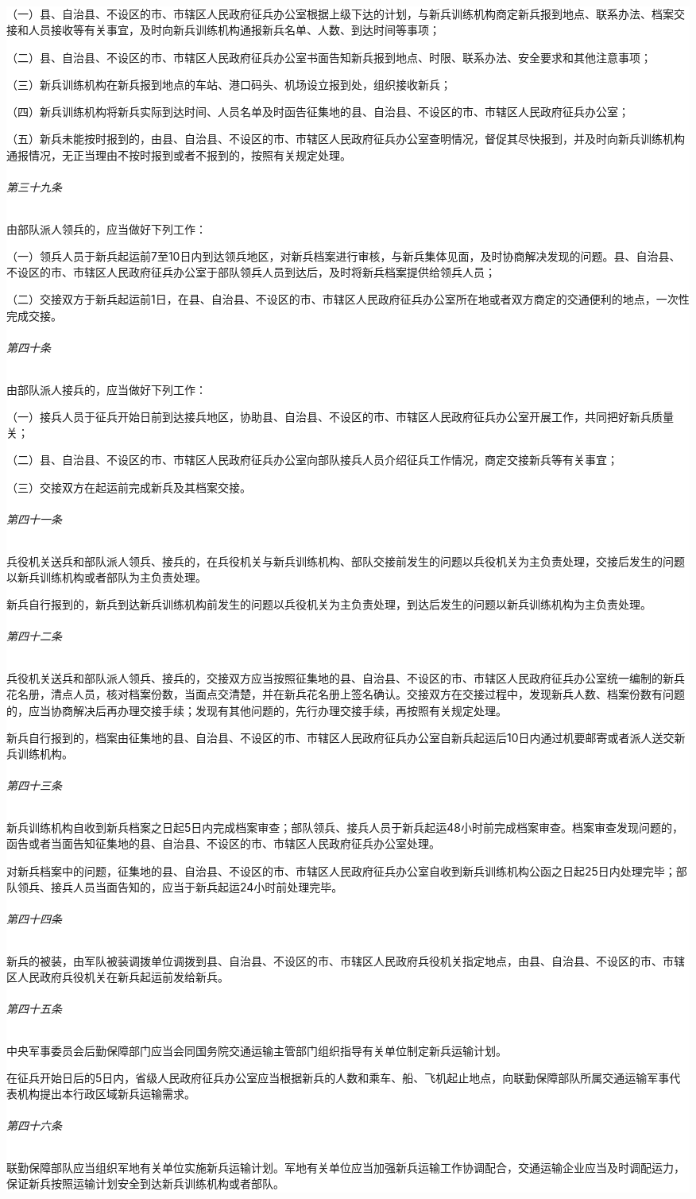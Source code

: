 （一）县、自治县、不设区的市、市辖区人民政府征兵办公室根据上级下达的计划，与新兵训练机构商定新兵报到地点、联系办法、档案交接和人员接收等有关事宜，及时向新兵训练机构通报新兵名单、人数、到达时间等事项；

（二）县、自治县、不设区的市、市辖区人民政府征兵办公室书面告知新兵报到地点、时限、联系办法、安全要求和其他注意事项；

（三）新兵训练机构在新兵报到地点的车站、港口码头、机场设立报到处，组织接收新兵；

（四）新兵训练机构将新兵实际到达时间、人员名单及时函告征集地的县、自治县、不设区的市、市辖区人民政府征兵办公室；

（五）新兵未能按时报到的，由县、自治县、不设区的市、市辖区人民政府征兵办公室查明情况，督促其尽快报到，并及时向新兵训练机构通报情况，无正当理由不按时报到或者不报到的，按照有关规定处理。

###### 第三十九条

由部队派人领兵的，应当做好下列工作：

（一）领兵人员于新兵起运前7至10日内到达领兵地区，对新兵档案进行审核，与新兵集体见面，及时协商解决发现的问题。县、自治县、不设区的市、市辖区人民政府征兵办公室于部队领兵人员到达后，及时将新兵档案提供给领兵人员；

（二）交接双方于新兵起运前1日，在县、自治县、不设区的市、市辖区人民政府征兵办公室所在地或者双方商定的交通便利的地点，一次性完成交接。

###### 第四十条

由部队派人接兵的，应当做好下列工作：

（一）接兵人员于征兵开始日前到达接兵地区，协助县、自治县、不设区的市、市辖区人民政府征兵办公室开展工作，共同把好新兵质量关；

（二）县、自治县、不设区的市、市辖区人民政府征兵办公室向部队接兵人员介绍征兵工作情况，商定交接新兵等有关事宜；

（三）交接双方在起运前完成新兵及其档案交接。

###### 第四十一条

兵役机关送兵和部队派人领兵、接兵的，在兵役机关与新兵训练机构、部队交接前发生的问题以兵役机关为主负责处理，交接后发生的问题以新兵训练机构或者部队为主负责处理。

新兵自行报到的，新兵到达新兵训练机构前发生的问题以兵役机关为主负责处理，到达后发生的问题以新兵训练机构为主负责处理。

###### 第四十二条

兵役机关送兵和部队派人领兵、接兵的，交接双方应当按照征集地的县、自治县、不设区的市、市辖区人民政府征兵办公室统一编制的新兵花名册，清点人员，核对档案份数，当面点交清楚，并在新兵花名册上签名确认。交接双方在交接过程中，发现新兵人数、档案份数有问题的，应当协商解决后再办理交接手续；发现有其他问题的，先行办理交接手续，再按照有关规定处理。

新兵自行报到的，档案由征集地的县、自治县、不设区的市、市辖区人民政府征兵办公室自新兵起运后10日内通过机要邮寄或者派人送交新兵训练机构。

###### 第四十三条

新兵训练机构自收到新兵档案之日起5日内完成档案审查；部队领兵、接兵人员于新兵起运48小时前完成档案审查。档案审查发现问题的，函告或者当面告知征集地的县、自治县、不设区的市、市辖区人民政府征兵办公室处理。

对新兵档案中的问题，征集地的县、自治县、不设区的市、市辖区人民政府征兵办公室自收到新兵训练机构公函之日起25日内处理完毕；部队领兵、接兵人员当面告知的，应当于新兵起运24小时前处理完毕。

###### 第四十四条

新兵的被装，由军队被装调拨单位调拨到县、自治县、不设区的市、市辖区人民政府兵役机关指定地点，由县、自治县、不设区的市、市辖区人民政府兵役机关在新兵起运前发给新兵。

###### 第四十五条

中央军事委员会后勤保障部门应当会同国务院交通运输主管部门组织指导有关单位制定新兵运输计划。

在征兵开始日后的5日内，省级人民政府征兵办公室应当根据新兵的人数和乘车、船、飞机起止地点，向联勤保障部队所属交通运输军事代表机构提出本行政区域新兵运输需求。

###### 第四十六条

联勤保障部队应当组织军地有关单位实施新兵运输计划。军地有关单位应当加强新兵运输工作协调配合，交通运输企业应当及时调配运力，保证新兵按照运输计划安全到达新兵训练机构或者部队。
